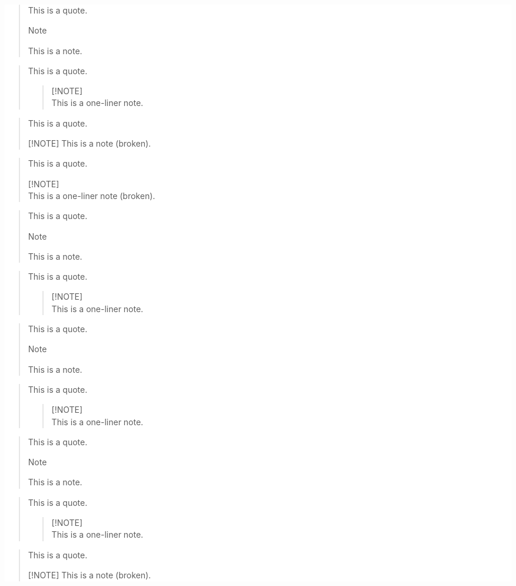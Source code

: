 > This is a quote.
>
> > [!NOTE]
> > This is a note.

> This is a quote.
>
> > [!NOTE]<br>This is a one-liner note.

> This is a quote.
>
> >
>
> [!NOTE]
> This is a note (broken).

> This is a quote.
>
> >
>
> [!NOTE]<br>This is a one-liner note (broken).

> This is a quote.
>
> > [!NOTE]
> > This is a note.

> This is a quote.
>
> > [!NOTE]<br>This is a one-liner note.

> This is a quote.
>
> > [!NOTE]
> > This is a note.

> This is a quote.
>
> > [!NOTE]<br>This is a one-liner note.

> This is a quote.
>
> > [!NOTE]
> > This is a note.

> This is a quote.
>
> > [!NOTE]<br>This is a one-liner note.

> This is a quote.
>
> >
>
> [!NOTE]
> This is a note (broken).
